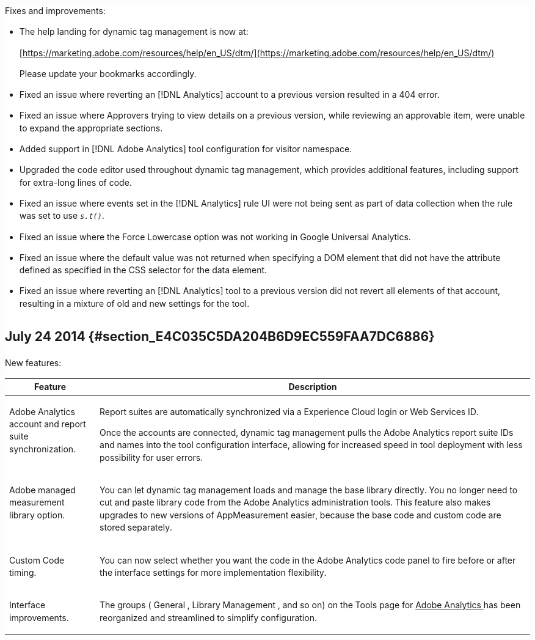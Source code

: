 Fixes and improvements:

* The help landing for dynamic tag management is now at:

  [https://marketing.adobe.com/resources/help/en_US/dtm/](https://marketing.adobe.com/resources/help/en_US/dtm/)

  Please update your bookmarks accordingly. 

* Fixed an issue where reverting an [!DNL Analytics] account to a previous version resulted in a 404 error. 
* Fixed an issue where Approvers trying to view details on a previous version, while reviewing an approvable item, were unable to expand the appropriate sections. 
* Added support in [!DNL Adobe Analytics] tool configuration for visitor namespace. 
* Upgraded the code editor used throughout dynamic tag management, which provides additional features, including support for extra-long lines of code. 
* Fixed an issue where events set in the [!DNL Analytics] rule UI were not being sent as part of data collection when the rule was set to use *`s.t()`*. 

* Fixed an issue where the Force Lowercase option was not working in Google Universal Analytics. 
* Fixed an issue where the default value was not returned when specifying a DOM element that did not have the attribute defined as specified in the CSS selector for the data element. 
* Fixed an issue where reverting an [!DNL Analytics] tool to a previous version did not revert all elements of that account, resulting in a mixture of old and new settings for the tool.

## July 24 2014 {#section_E4C035C5DA204B6D9EC559FAA7DC6886}

New features: 

<table id="table_72AEAD70FA57480A9AB73178A01C81D9"> 
 <thead> 
  <tr> 
   <th colname="col1" class="entry"> Feature </th> 
   <th colname="col2" class="entry"> Description </th> 
  </tr> 
 </thead>
 <tbody> 
  <tr> 
   <td colname="col1"> <p> <span class="keyword"> Adobe Analytics </span> account and report suite synchronization. </p> </td> 
   <td colname="col2"> <p>Report suites are automatically synchronized via a <span class="keyword"> Experience Cloud </span> login or Web Services ID. </p> <p>Once the accounts are connected, dynamic tag management pulls the <span class="keyword"> Adobe Analytics </span> report suite IDs and names into the tool configuration interface, allowing for increased speed in tool deployment with less possibility for user errors. </p> </td> 
  </tr> 
  <tr> 
   <td colname="col1"> <p>Adobe managed measurement library option. </p> </td> 
   <td colname="col2"> <p>You can let dynamic tag management loads and manage the base library directly. You no longer need to cut and paste library code from the <span class="keyword"> Adobe Analytics </span> administration tools. This feature also makes upgrades to new versions of <span class="keyword"> AppMeasurement </span> easier, because the base code and custom code are stored separately. </p> </td> 
  </tr> 
  <tr> 
   <td colname="col1"> <p>Custom Code timing. </p> </td> 
   <td colname="col2"> <p>You can now select whether you want the code in the <span class="keyword"> Adobe Analytics </span> code panel to fire before or after the interface settings for more implementation flexibility. </p> </td> 
  </tr> 
  <tr> 
   <td colname="col1"> <p>Interface improvements. </p> </td> 
   <td colname="col2"> <p>The groups ( <span class="wintitle"> General </span>, <span class="wintitle"> Library Management </span>, and so on) on the <span class="wintitle"> Tools </span> page for <a href="tools/analytics_dtm.md#concept_FBA6679A0B79490F8296437F11E5E4F8" format="dita" scope="local"> Adobe Analytics </a> has been reorganized and streamlined to simplify configuration. </p> </td> 
